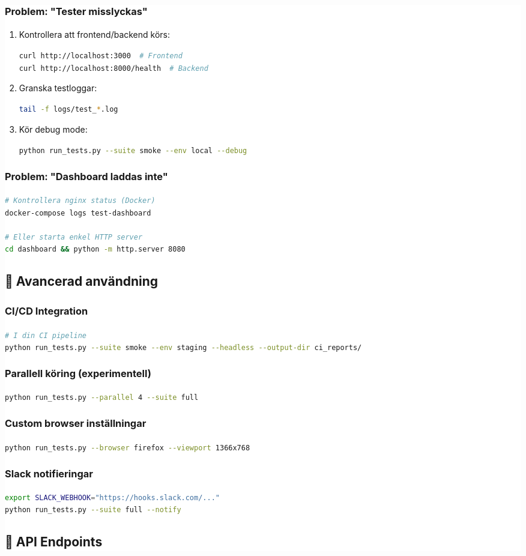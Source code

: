 ### Problem: "Tester misslyckas"
1. Kontrollera att frontend/backend körs:
   ```bash
   curl http://localhost:3000  # Frontend
   curl http://localhost:8000/health  # Backend
   ```

2. Granska testloggar:
   ```bash
   tail -f logs/test_*.log
   ```

3. Kör debug mode:
   ```bash
   python run_tests.py --suite smoke --env local --debug
   ```

### Problem: "Dashboard laddas inte"
```bash
# Kontrollera nginx status (Docker)
docker-compose logs test-dashboard

# Eller starta enkel HTTP server
cd dashboard && python -m http.server 8080
```

## 🎪 Avancerad användning

### CI/CD Integration
```bash
# I din CI pipeline
python run_tests.py --suite smoke --env staging --headless --output-dir ci_reports/
```

### Parallell köring (experimentell)
```bash
python run_tests.py --parallel 4 --suite full
```

### Custom browser inställningar
```bash
python run_tests.py --browser firefox --viewport 1366x768
```

### Slack notifieringar
```bash
export SLACK_WEBHOOK="https://hooks.slack.com/..."
python run_tests.py --suite full --notify
```

## 📝 API Endpoints
